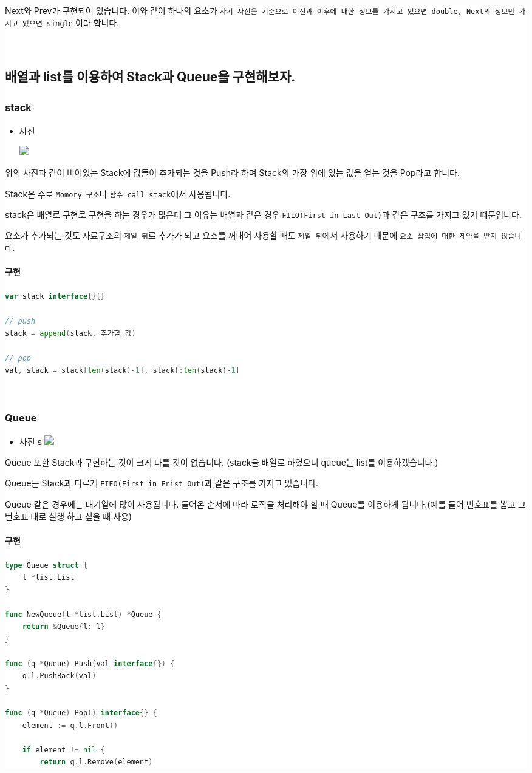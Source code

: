 Next와 Prev가 구현되어 있습니다. 이와 같이 하나의 요소가 `자기 자신을 기준으로 이전과 이후에 대한 정보를 가지고 있으면 double, Next의 정보만 가지고 있으면 single` 이라 합니다.

<br>

## 배열과 list를 이용하여 Stack과 Queue을 구현해보자.

### stack

- 사진

	<img src = https://user-images.githubusercontent.com/74294325/119511133-17219200-bdad-11eb-9008-7a5eb1a16814.png>

위의 사진과 같이 비어있는 Stack에 값들이 추가되는 것을 Push라 하며 Stack의 가장 위에 있는 값을 얻는 것을 Pop라고 합니다.

Stack은 주로 `Momory 구조`나 `함수 call stack`에서 사용됩니다.

stack은 배열로 구현로 구현을 하는 경우가 많은데 그 이유는 배열과 같은 경우 `FILO(First in Last Out)`과 같은 구조를 가지고 있기 떄문입니다.

요소가 추가되는 것도 자료구조의 `제일 뒤`로 추가가 되고 요소를 꺼내어 사용할 때도 `제일 뒤`에서 사용하기 때문에 `요소 삽입에 대한 제약을 받지 않습니다.`

#### 구현

```go
var stack interface{}{}

// push
stack = append(stack, 추가할 값)

// pop
val, stack = stack[len(stack)-1], stack[:len(stack)-1]
```

<br>

### Queue

- 사진
s
    <img src = https://user-images.githubusercontent.com/74294325/119514493-06bee680-bdb0-11eb-87cd-e13f043f8895.png>	


Queue 또한 Stack과 구현하는 것이 크게 다를 것이 없습니다. (stack을 배열로 하였으니 queue는 list를 이용하겠습니다.) 

Queue는 Stack과 다르게 `FIFO(First in Frist Out)`과 같은 구조를 가지고 있습니다.

Queue 같은 경우에는 대기열에 많이 사용됩니다. 들어온 순서에 따라 로직을 처리해야 할 때 Queue를 이용하게 됩니다.(예를 들어 번호표를 뽑고 그 번호표 대로 실행 하고 싶을 때 사용)

#### 구현

```go
type Queue struct {
	l *list.List
}

func NewQueue(l *list.List) *Queue {
	return &Queue{l: l}
}

func (q *Queue) Push(val interface{}) {
	q.l.PushBack(val)
}

func (q *Queue) Pop() interface{} {
	element := q.l.Front()

	if element != nil {
		return q.l.Remove(element)
```
